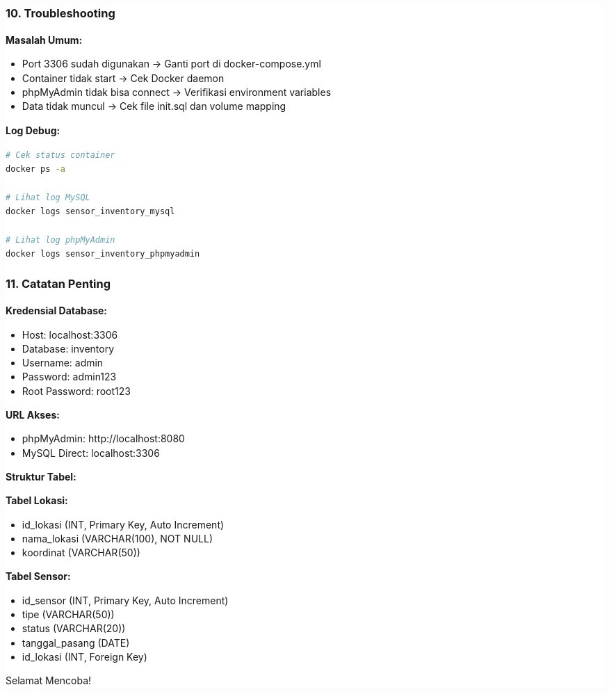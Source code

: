 ### 10.  Troubleshooting

**Masalah Umum:**
- Port 3306 sudah digunakan → Ganti port di docker-compose.yml
- Container tidak start → Cek Docker daemon
- phpMyAdmin tidak bisa connect → Verifikasi environment variables
- Data tidak muncul → Cek file init.sql dan volume mapping

**Log Debug:**
```bash
# Cek status container
docker ps -a

# Lihat log MySQL
docker logs sensor_inventory_mysql

# Lihat log phpMyAdmin
docker logs sensor_inventory_phpmyadmin
```

### 11.  Catatan Penting

**Kredensial Database:**
- Host: localhost:3306
- Database: inventory
- Username: admin
- Password: admin123
- Root Password: root123

**URL Akses:**
- phpMyAdmin: http://localhost:8080
- MySQL Direct: localhost:3306

**Struktur Tabel:**

**Tabel Lokasi:**
- id_lokasi (INT, Primary Key, Auto Increment)
- nama_lokasi (VARCHAR(100), NOT NULL)
- koordinat (VARCHAR(50))

**Tabel Sensor:**
- id_sensor (INT, Primary Key, Auto Increment)
- tipe (VARCHAR(50))
- status (VARCHAR(20))
- tanggal_pasang (DATE)
- id_lokasi (INT, Foreign Key)


Selamat Mencoba!
